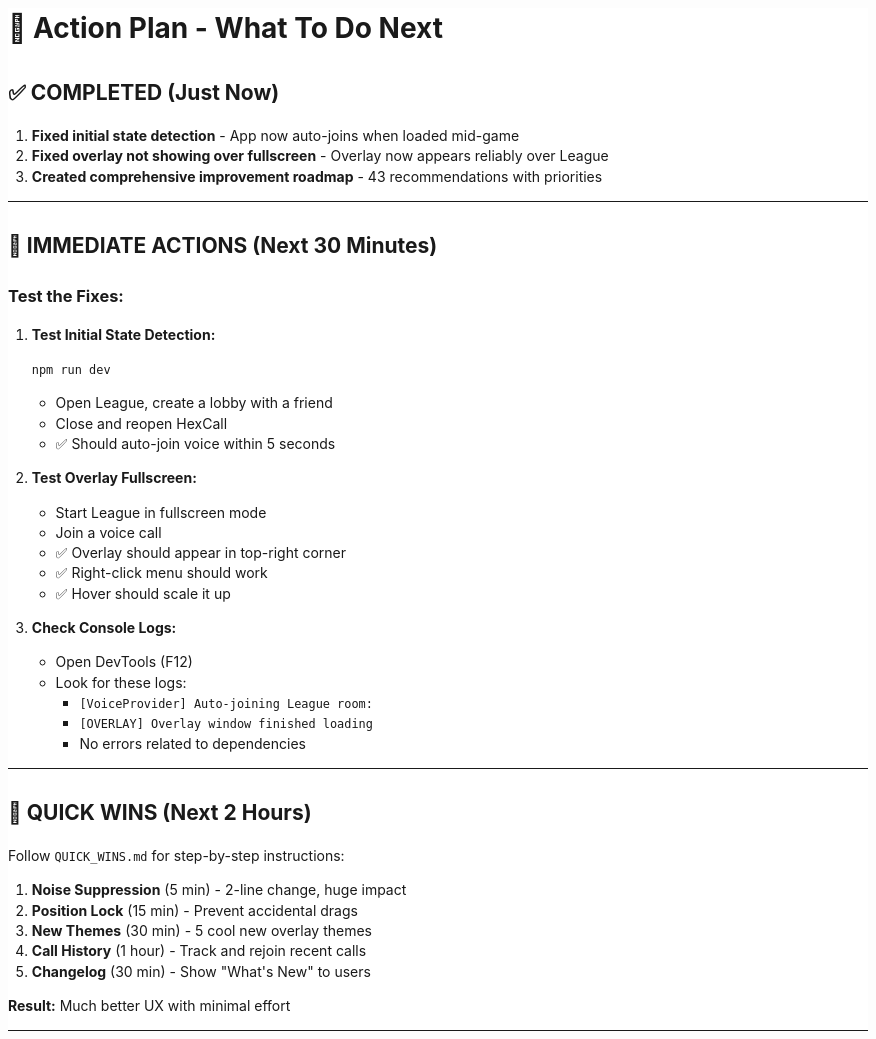 # 🎯 Action Plan - What To Do Next

## ✅ COMPLETED (Just Now)

1. **Fixed initial state detection** - App now auto-joins when loaded mid-game
2. **Fixed overlay not showing over fullscreen** - Overlay now appears reliably over League
3. **Created comprehensive improvement roadmap** - 43 recommendations with priorities

---

## 🚀 IMMEDIATE ACTIONS (Next 30 Minutes)

### Test the Fixes:

1. **Test Initial State Detection:**
   ```bash
   npm run dev
   ```
   - Open League, create a lobby with a friend
   - Close and reopen HexCall
   - ✅ Should auto-join voice within 5 seconds

2. **Test Overlay Fullscreen:**
   - Start League in fullscreen mode
   - Join a voice call
   - ✅ Overlay should appear in top-right corner
   - ✅ Right-click menu should work
   - ✅ Hover should scale it up

3. **Check Console Logs:**
   - Open DevTools (F12)
   - Look for these logs:
     - `[VoiceProvider] Auto-joining League room:`
     - `[OVERLAY] Overlay window finished loading`
     - No errors related to dependencies

---

## 🎨 QUICK WINS (Next 2 Hours)

Follow `QUICK_WINS.md` for step-by-step instructions:

1. **Noise Suppression** (5 min) - 2-line change, huge impact
2. **Position Lock** (15 min) - Prevent accidental drags
3. **New Themes** (30 min) - 5 cool new overlay themes
4. **Call History** (1 hour) - Track and rejoin recent calls
5. **Changelog** (30 min) - Show "What's New" to users

**Result:** Much better UX with minimal effort

---
